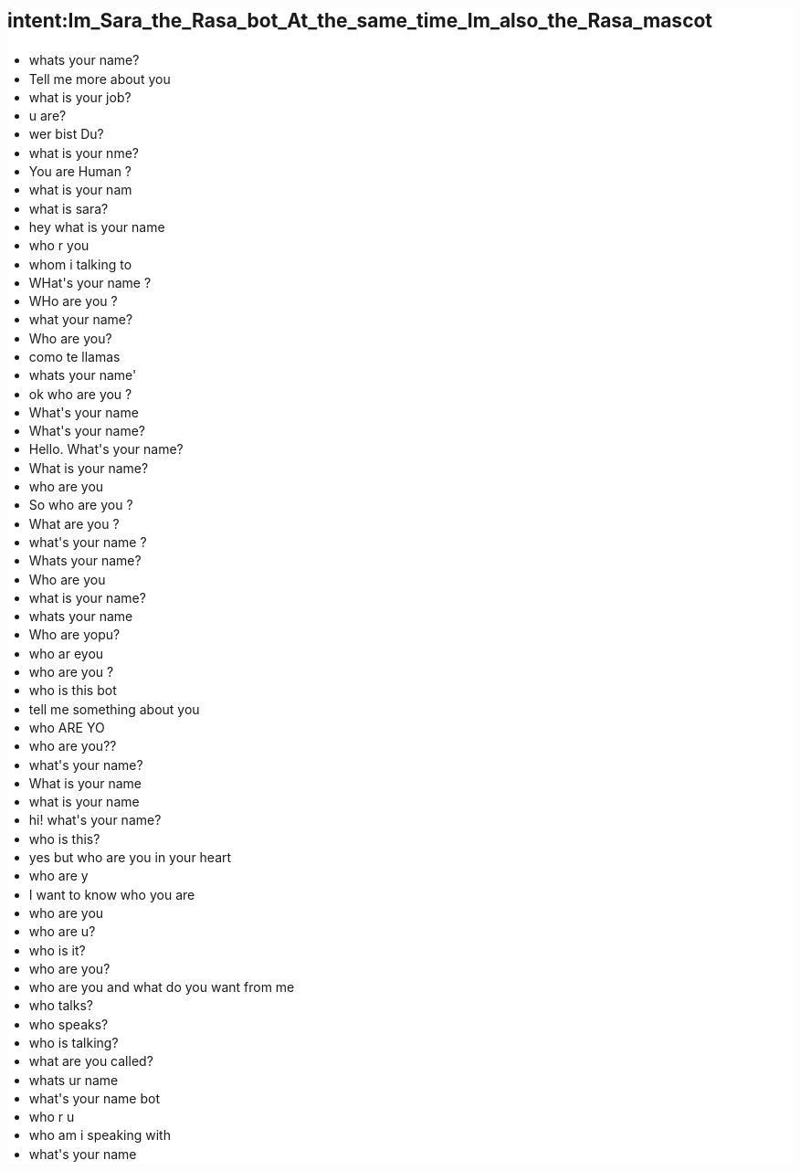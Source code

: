 ## intent:Im_Sara_the_Rasa_bot_At_the_same_time_Im_also_the_Rasa_mascot
- whats your name?
- Tell me more about you
- what is your job?
- u are?
- wer bist Du?
- what is your nme?
- You are Human ?
- what is your nam
- what is sara?
- hey what is your name
- who r you
- whom i talking to
- WHat's your name ?
- WHo are you ?
- what your name?
- Who are you?
- como te llamas
- whats your name'
- ok who are you ?
- What's your name
- What's your name?
- Hello. What's your name?
- What is your name?
- who are you
- So who are you ?
- What are you ?
- what's your name ?
- Whats your name?
- Who are you
- what is your name?
- whats your name
- Who are yopu?
- who ar eyou
- who are you ?
- who is this bot
- tell me something about you
- who ARE YO
- who are you??
- what's your name?
- What is your name
- what is your name
- hi! what's your name?
- who is this?
- yes but who are you in your heart
- who are y
- I want to know who you are
- who are you
- who are u?
- who is it?
- who are you?
- who are you and what do you want from me
- who talks?
- who speaks?
- who is talking?
- what are you called?
- whats ur name
- what's your name bot
- who r u
- who am i speaking with
- what's your name